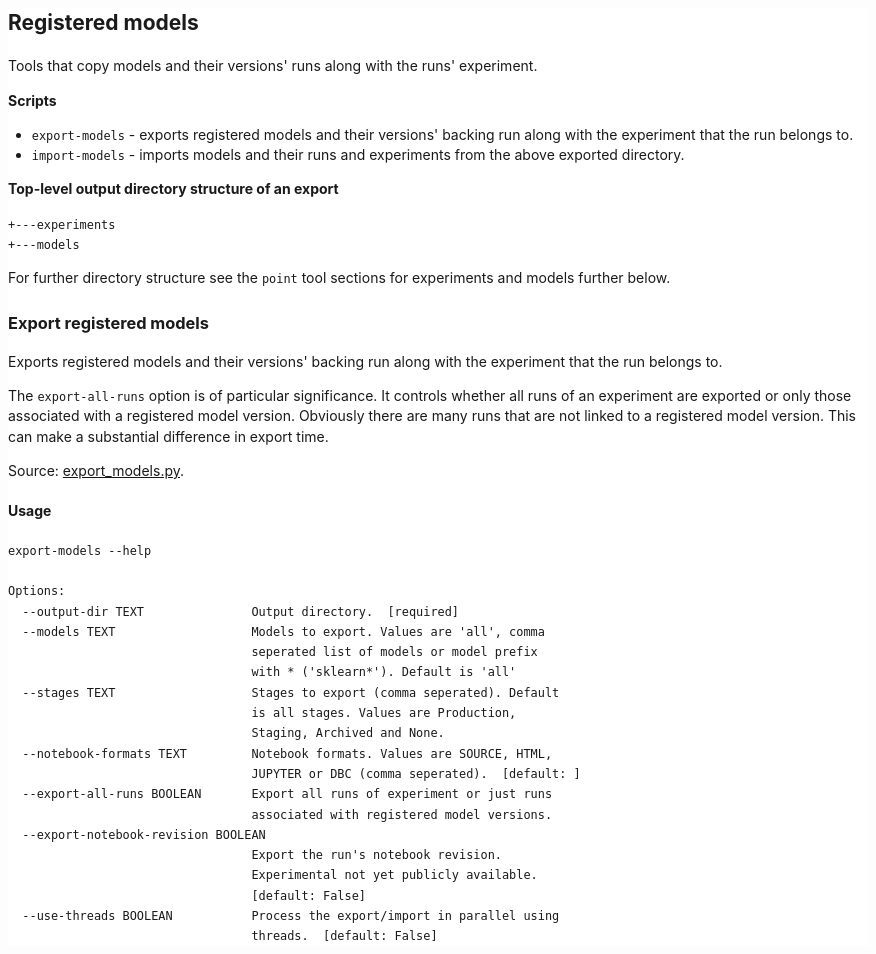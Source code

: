 ## Registered models

Tools that copy models and their versions' runs along with the runs' experiment.

**Scripts**
* `export-models` - exports registered models and their versions' backing run along with the experiment that the run belongs to.
* `import-models` - imports models and their runs and experiments from the above exported directory.

**Top-level output directory structure of an export**

```
+---experiments
+---models
```

For further directory structure see the `point` tool sections for experiments and models further below.


### Export registered models 


Exports registered models and their versions' backing run along with the experiment that the run belongs to.

The `export-all-runs` option is of particular significance. 
It controls whether all runs of an experiment are exported or only those associated with a registered model version.
Obviously there are many runs that are not linked to a registered model version.
This can make a substantial difference in export time.

Source: [export_models.py](mlflow_export_import/bulk/export_models.py).

#### Usage
```
export-models --help

Options:
  --output-dir TEXT               Output directory.  [required]
  --models TEXT                   Models to export. Values are 'all', comma
                                  seperated list of models or model prefix
                                  with * ('sklearn*'). Default is 'all'
  --stages TEXT                   Stages to export (comma seperated). Default
                                  is all stages. Values are Production,
                                  Staging, Archived and None.
  --notebook-formats TEXT         Notebook formats. Values are SOURCE, HTML,
                                  JUPYTER or DBC (comma seperated).  [default: ]
  --export-all-runs BOOLEAN       Export all runs of experiment or just runs
                                  associated with registered model versions.
  --export-notebook-revision BOOLEAN
                                  Export the run's notebook revision.
                                  Experimental not yet publicly available.
                                  [default: False]
  --use-threads BOOLEAN           Process the export/import in parallel using
                                  threads.  [default: False]
```
